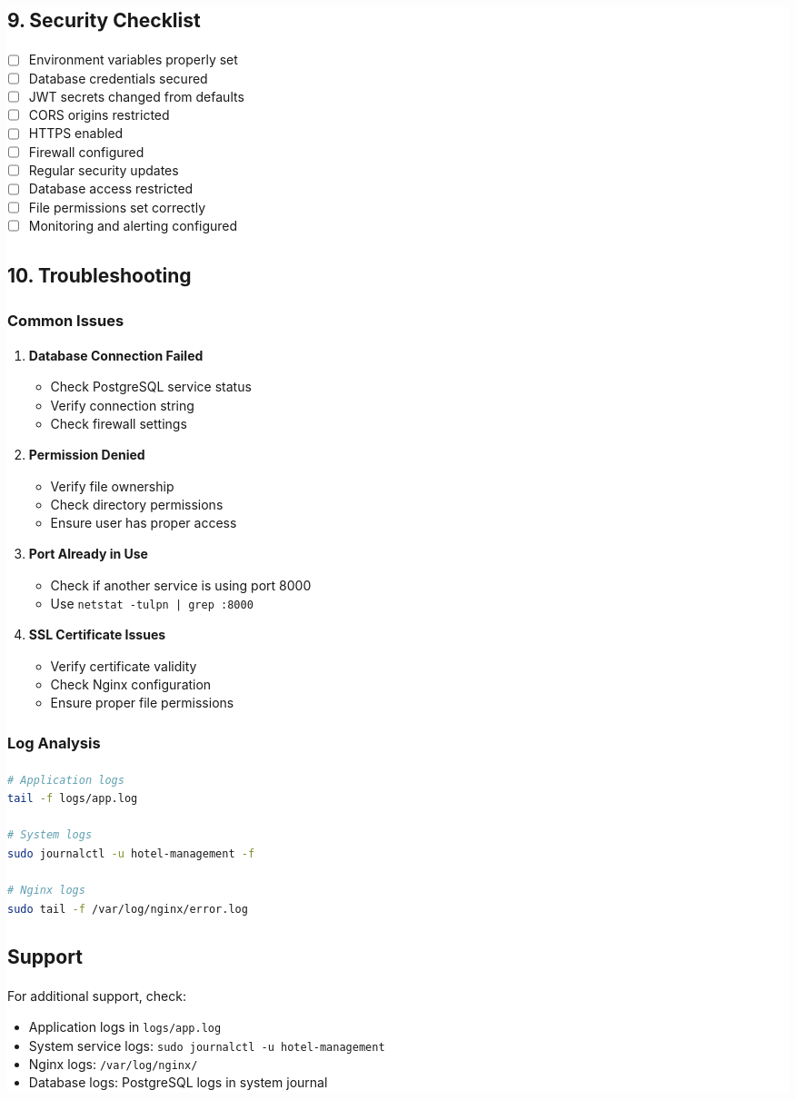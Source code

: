 ## 9. Security Checklist

- [ ] Environment variables properly set
- [ ] Database credentials secured
- [ ] JWT secrets changed from defaults
- [ ] CORS origins restricted
- [ ] HTTPS enabled
- [ ] Firewall configured
- [ ] Regular security updates
- [ ] Database access restricted
- [ ] File permissions set correctly
- [ ] Monitoring and alerting configured

## 10. Troubleshooting

### Common Issues

1. **Database Connection Failed**
   - Check PostgreSQL service status
   - Verify connection string
   - Check firewall settings

2. **Permission Denied**
   - Verify file ownership
   - Check directory permissions
   - Ensure user has proper access

3. **Port Already in Use**
   - Check if another service is using port 8000
   - Use `netstat -tulpn | grep :8000`

4. **SSL Certificate Issues**
   - Verify certificate validity
   - Check Nginx configuration
   - Ensure proper file permissions

### Log Analysis
```bash
# Application logs
tail -f logs/app.log

# System logs
sudo journalctl -u hotel-management -f

# Nginx logs
sudo tail -f /var/log/nginx/error.log
```

## Support

For additional support, check:
- Application logs in `logs/app.log`
- System service logs: `sudo journalctl -u hotel-management`
- Nginx logs: `/var/log/nginx/`
- Database logs: PostgreSQL logs in system journal
